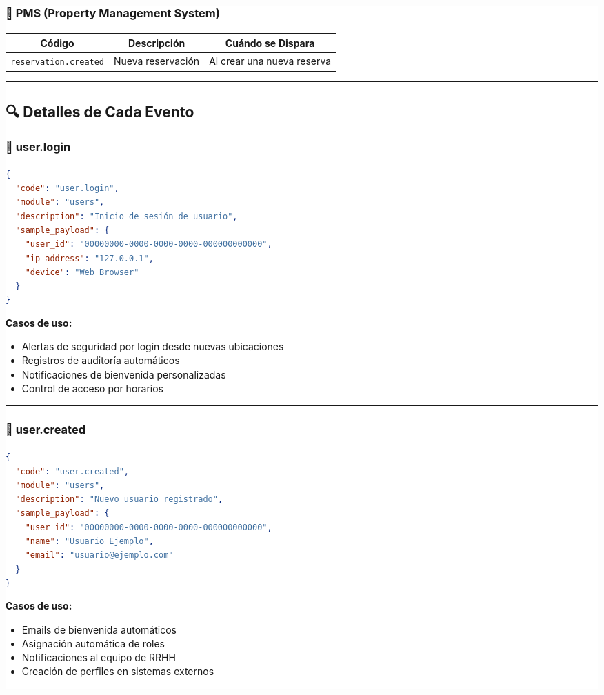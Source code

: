 ### 🏨 **PMS (Property Management System)**
| Código | Descripción | Cuándo se Dispara |
|--------|-------------|-------------------|
| `reservation.created` | Nueva reservación | Al crear una nueva reserva |

---

## 🔍 Detalles de Cada Evento

### 👤 **user.login**
```json
{
  "code": "user.login",
  "module": "users",
  "description": "Inicio de sesión de usuario",
  "sample_payload": {
    "user_id": "00000000-0000-0000-0000-000000000000",
    "ip_address": "127.0.0.1",
    "device": "Web Browser"
  }
}
```

**Casos de uso:**
- Alertas de seguridad por login desde nuevas ubicaciones
- Registros de auditoría automáticos
- Notificaciones de bienvenida personalizadas
- Control de acceso por horarios

---

### 👤 **user.created**
```json
{
  "code": "user.created",
  "module": "users",
  "description": "Nuevo usuario registrado",
  "sample_payload": {
    "user_id": "00000000-0000-0000-0000-000000000000",
    "name": "Usuario Ejemplo",
    "email": "usuario@ejemplo.com"
  }
}
```

**Casos de uso:**
- Emails de bienvenida automáticos
- Asignación automática de roles
- Notificaciones al equipo de RRHH
- Creación de perfiles en sistemas externos

---